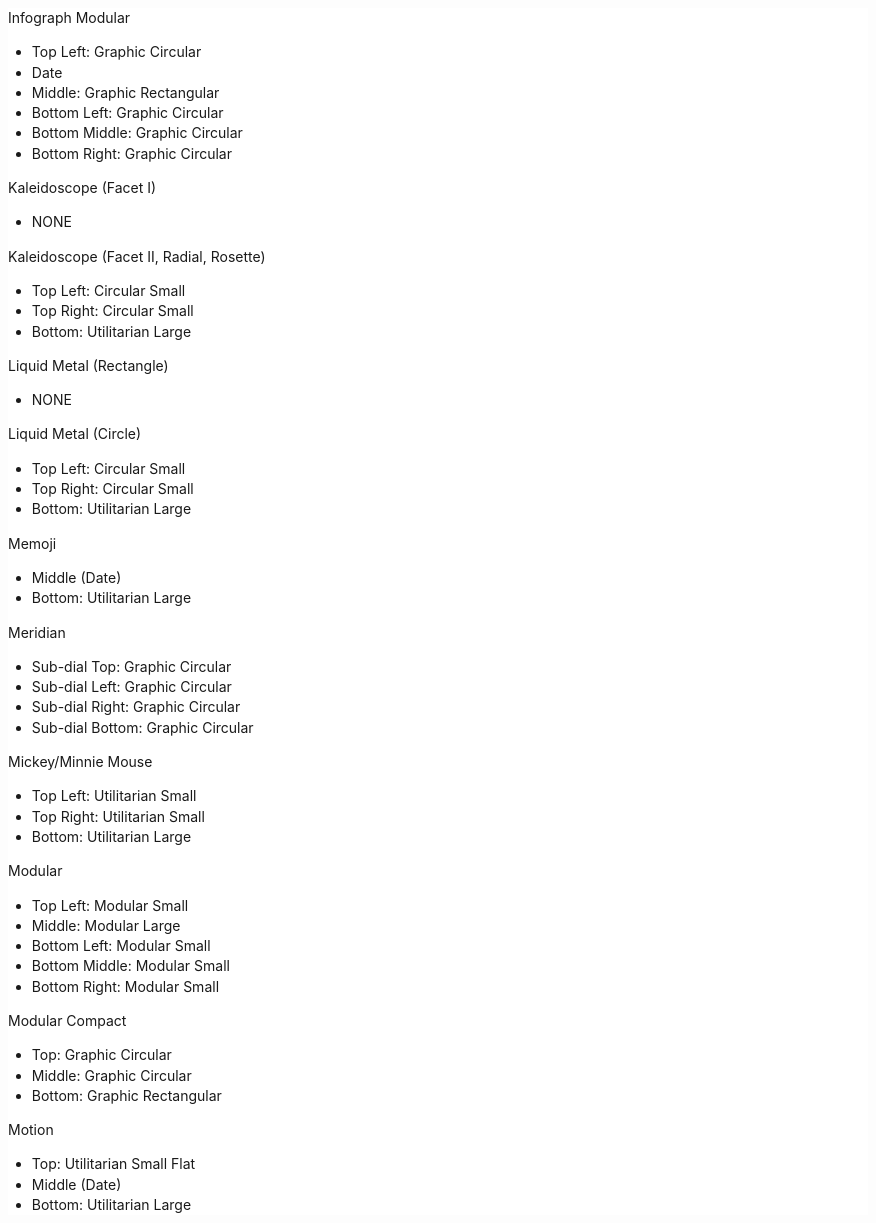 Infograph Modular
- Top Left: Graphic Circular
- Date
- Middle: Graphic Rectangular
- Bottom Left: Graphic Circular
- Bottom Middle: Graphic Circular
- Bottom Right: Graphic Circular

Kaleidoscope (Facet I)
- NONE

Kaleidoscope (Facet II, Radial, Rosette)
- Top Left: Circular Small
- Top Right: Circular Small
- Bottom: Utilitarian Large

Liquid Metal (Rectangle)
- NONE

Liquid Metal (Circle)
- Top Left: Circular Small
- Top Right: Circular Small
- Bottom: Utilitarian Large

Memoji
- Middle (Date)
- Bottom: Utilitarian Large

Meridian
- Sub-dial Top: Graphic Circular
- Sub-dial Left: Graphic Circular
- Sub-dial Right: Graphic Circular
- Sub-dial Bottom: Graphic Circular

Mickey/Minnie Mouse
- Top Left: Utilitarian Small
- Top Right: Utilitarian Small
- Bottom: Utilitarian Large

Modular
- Top Left: Modular Small
- Middle: Modular Large
- Bottom Left: Modular Small
- Bottom Middle: Modular Small
- Bottom Right: Modular Small

Modular Compact
- Top: Graphic Circular
- Middle: Graphic Circular
- Bottom: Graphic Rectangular

Motion
- Top: Utilitarian Small Flat
- Middle (Date)
- Bottom: Utilitarian Large
